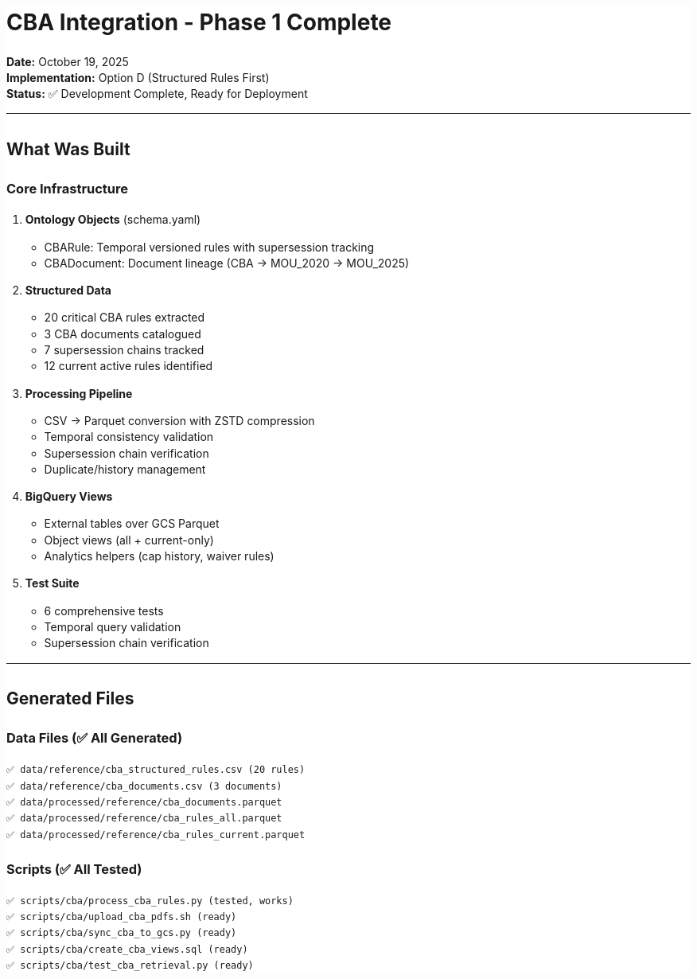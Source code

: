 # CBA Integration - Phase 1 Complete

**Date:** October 19, 2025  
**Implementation:** Option D (Structured Rules First)  
**Status:** ✅ Development Complete, Ready for Deployment

---

## What Was Built

### Core Infrastructure

1. **Ontology Objects** (schema.yaml)
   - CBARule: Temporal versioned rules with supersession tracking
   - CBADocument: Document lineage (CBA → MOU_2020 → MOU_2025)

2. **Structured Data**
   - 20 critical CBA rules extracted
   - 3 CBA documents catalogued
   - 7 supersession chains tracked
   - 12 current active rules identified

3. **Processing Pipeline**
   - CSV → Parquet conversion with ZSTD compression
   - Temporal consistency validation
   - Supersession chain verification
   - Duplicate/history management

4. **BigQuery Views**
   - External tables over GCS Parquet
   - Object views (all + current-only)
   - Analytics helpers (cap history, waiver rules)

5. **Test Suite**
   - 6 comprehensive tests
   - Temporal query validation
   - Supersession chain verification

---

## Generated Files

### Data Files (✅ All Generated)
```
✅ data/reference/cba_structured_rules.csv (20 rules)
✅ data/reference/cba_documents.csv (3 documents)
✅ data/processed/reference/cba_documents.parquet
✅ data/processed/reference/cba_rules_all.parquet
✅ data/processed/reference/cba_rules_current.parquet
```

### Scripts (✅ All Tested)
```
✅ scripts/cba/process_cba_rules.py (tested, works)
✅ scripts/cba/upload_cba_pdfs.sh (ready)
✅ scripts/cba/sync_cba_to_gcs.py (ready)
✅ scripts/cba/create_cba_views.sql (ready)
✅ scripts/cba/test_cba_retrieval.py (ready)
```
